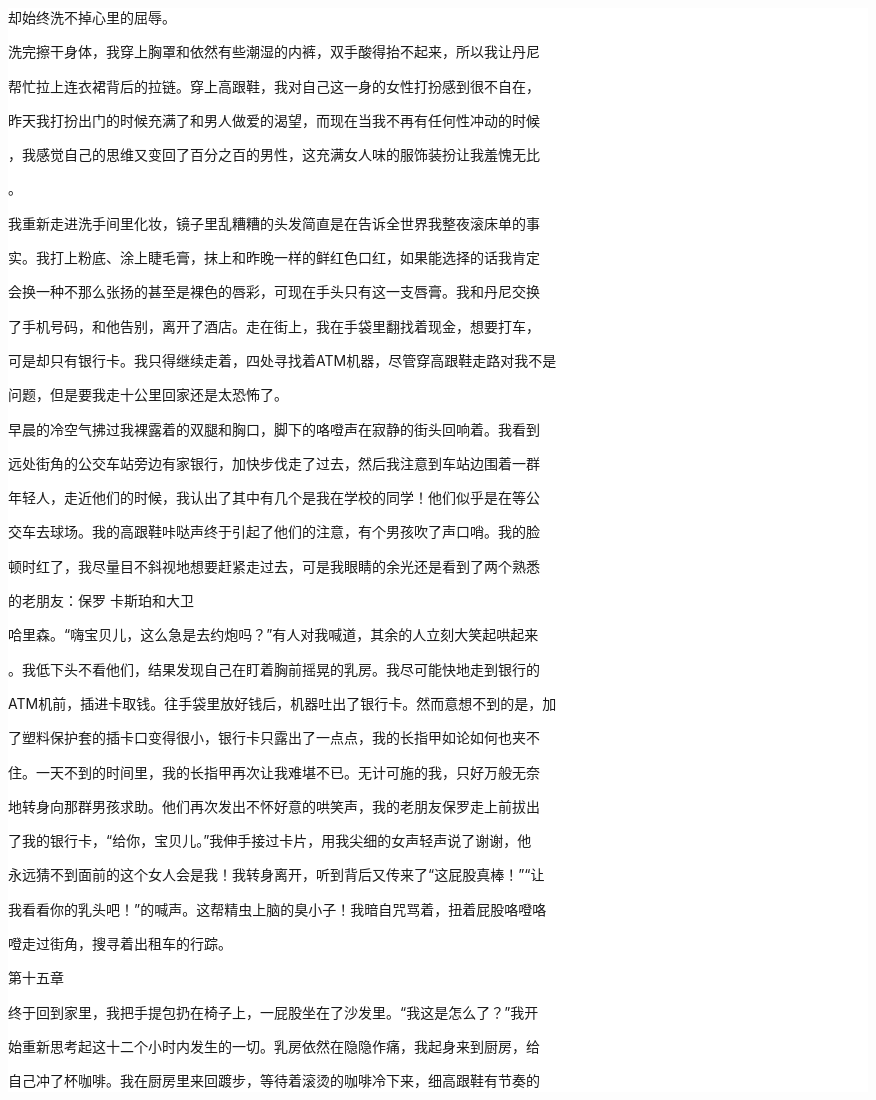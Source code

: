 却始终洗不掉心里的屈辱。

洗完擦干身体，我穿上胸罩和依然有些潮湿的内裤，双手酸得抬不起来，所以我让丹尼

帮忙拉上连衣裙背后的拉链。穿上高跟鞋，我对自己这一身的女性打扮感到很不自在，

昨天我打扮出门的时候充满了和男人做爱的渴望，而现在当我不再有任何性冲动的时候

，我感觉自己的思维又变回了百分之百的男性，这充满女人味的服饰装扮让我羞愧无比

。

我重新走进洗手间里化妆，镜子里乱糟糟的头发简直是在告诉全世界我整夜滚床单的事

实。我打上粉底、涂上睫毛膏，抹上和昨晚一样的鲜红色口红，如果能选择的话我肯定

会换一种不那么张扬的甚至是裸色的唇彩，可现在手头只有这一支唇膏。我和丹尼交换

了手机号码，和他告别，离开了酒店。走在街上，我在手袋里翻找着现金，想要打车，

可是却只有银行卡。我只得继续走着，四处寻找着ATM机器，尽管穿高跟鞋走路对我不是

问题，但是要我走十公里回家还是太恐怖了。

早晨的冷空气拂过我裸露着的双腿和胸口，脚下的咯噔声在寂静的街头回响着。我看到

远处街角的公交车站旁边有家银行，加快步伐走了过去，然后我注意到车站边围着一群

年轻人，走近他们的时候，我认出了其中有几个是我在学校的同学！他们似乎是在等公

交车去球场。我的高跟鞋咔哒声终于引起了他们的注意，有个男孩吹了声口哨。我的脸

顿时红了，我尽量目不斜视地想要赶紧走过去，可是我眼睛的余光还是看到了两个熟悉

的老朋友：保罗                                                  卡斯珀和大卫

哈里森。“嗨宝贝儿，这么急是去约炮吗？”有人对我喊道，其余的人立刻大笑起哄起来

。我低下头不看他们，结果发现自己在盯着胸前摇晃的乳房。我尽可能快地走到银行的

ATM机前，插进卡取钱。往手袋里放好钱后，机器吐出了银行卡。然而意想不到的是，加

了塑料保护套的插卡口变得很小，银行卡只露出了一点点，我的长指甲如论如何也夹不

住。一天不到的时间里，我的长指甲再次让我难堪不已。无计可施的我，只好万般无奈

地转身向那群男孩求助。他们再次发出不怀好意的哄笑声，我的老朋友保罗走上前拔出

了我的银行卡，“给你，宝贝儿。”我伸手接过卡片，用我尖细的女声轻声说了谢谢，他

永远猜不到面前的这个女人会是我！我转身离开，听到背后又传来了“这屁股真棒！”“让

我看看你的乳头吧！”的喊声。这帮精虫上脑的臭小子！我暗自咒骂着，扭着屁股咯噔咯

噔走过街角，搜寻着出租车的行踪。



第十五章

终于回到家里，我把手提包扔在椅子上，一屁股坐在了沙发里。“我这是怎么了？”我开

始重新思考起这十二个小时内发生的一切。乳房依然在隐隐作痛，我起身来到厨房，给

自己冲了杯咖啡。我在厨房里来回踱步，等待着滚烫的咖啡冷下来，细高跟鞋有节奏的
